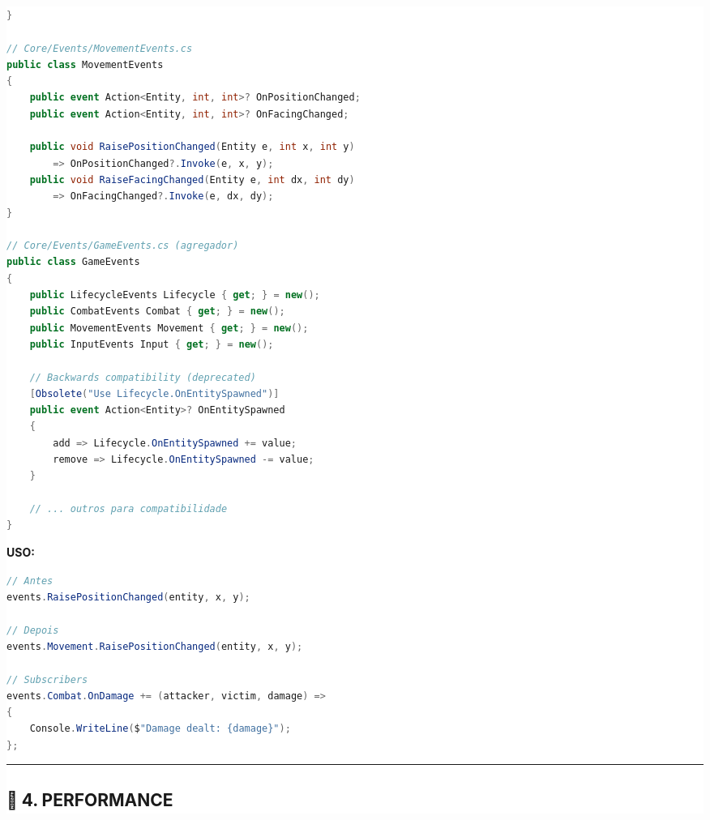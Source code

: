 ```csharp
}

// Core/Events/MovementEvents.cs
public class MovementEvents
{
    public event Action<Entity, int, int>? OnPositionChanged;
    public event Action<Entity, int, int>? OnFacingChanged;
    
    public void RaisePositionChanged(Entity e, int x, int y) 
        => OnPositionChanged?.Invoke(e, x, y);
    public void RaiseFacingChanged(Entity e, int dx, int dy) 
        => OnFacingChanged?.Invoke(e, dx, dy);
}

// Core/Events/GameEvents.cs (agregador)
public class GameEvents
{
    public LifecycleEvents Lifecycle { get; } = new();
    public CombatEvents Combat { get; } = new();
    public MovementEvents Movement { get; } = new();
    public InputEvents Input { get; } = new();
    
    // Backwards compatibility (deprecated)
    [Obsolete("Use Lifecycle.OnEntitySpawned")]
    public event Action<Entity>? OnEntitySpawned
    {
        add => Lifecycle.OnEntitySpawned += value;
        remove => Lifecycle.OnEntitySpawned -= value;
    }
    
    // ... outros para compatibilidade
}
```

**USO:**
```csharp
// Antes
events.RaisePositionChanged(entity, x, y);

// Depois
events.Movement.RaisePositionChanged(entity, x, y);

// Subscribers
events.Combat.OnDamage += (attacker, victim, damage) => 
{
    Console.WriteLine($"Damage dealt: {damage}");
};
```

---

## 🚀 4. PERFORMANCE
